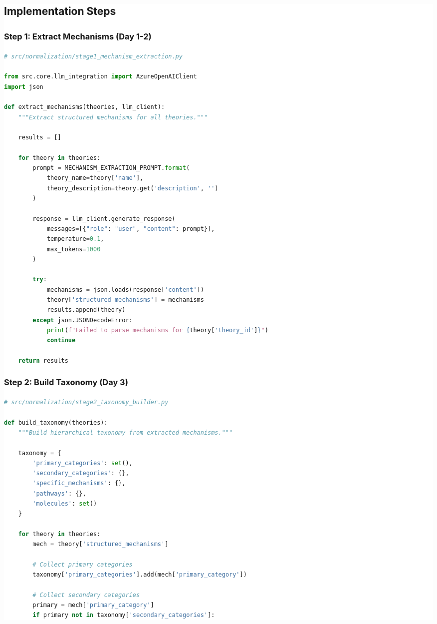 
## Implementation Steps

### Step 1: Extract Mechanisms (Day 1-2)

```python
# src/normalization/stage1_mechanism_extraction.py

from src.core.llm_integration import AzureOpenAIClient
import json

def extract_mechanisms(theories, llm_client):
    """Extract structured mechanisms for all theories."""
    
    results = []
    
    for theory in theories:
        prompt = MECHANISM_EXTRACTION_PROMPT.format(
            theory_name=theory['name'],
            theory_description=theory.get('description', '')
        )
        
        response = llm_client.generate_response(
            messages=[{"role": "user", "content": prompt}],
            temperature=0.1,
            max_tokens=1000
        )
        
        try:
            mechanisms = json.loads(response['content'])
            theory['structured_mechanisms'] = mechanisms
            results.append(theory)
        except json.JSONDecodeError:
            print(f"Failed to parse mechanisms for {theory['theory_id']}")
            continue
    
    return results
```

### Step 2: Build Taxonomy (Day 3)

```python
# src/normalization/stage2_taxonomy_builder.py

def build_taxonomy(theories):
    """Build hierarchical taxonomy from extracted mechanisms."""
    
    taxonomy = {
        'primary_categories': set(),
        'secondary_categories': {},
        'specific_mechanisms': {},
        'pathways': {},
        'molecules': set()
    }
    
    for theory in theories:
        mech = theory['structured_mechanisms']
        
        # Collect primary categories
        taxonomy['primary_categories'].add(mech['primary_category'])
        
        # Collect secondary categories
        primary = mech['primary_category']
        if primary not in taxonomy['secondary_categories']:
```